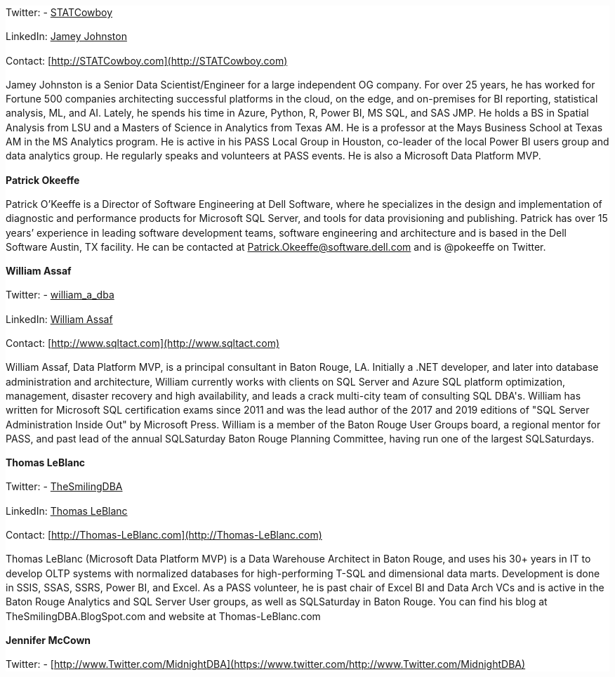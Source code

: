 Twitter:  - [STATCowboy](https://www.twitter.com/STATCowboy)
 
LinkedIn: [Jamey Johnston](http://www.linkedin.com/in/jameyj)
 
Contact: [http://STATCowboy.com](http://STATCowboy.com)
 
Jamey Johnston is a Senior Data Scientist/Engineer for a large independent OG company. For over 25 years, he has worked for Fortune 500 companies architecting successful platforms in the cloud, on the edge, and on-premises for BI reporting, statistical analysis, ML, and AI. Lately, he spends his time in Azure, Python, R, Power BI, MS SQL, and SAS JMP. He holds a BS in Spatial Analysis from LSU and a Masters of Science in Analytics from Texas AM. He is a professor at the Mays Business School at Texas AM in the MS Analytics program. He is active in his PASS Local Group in Houston, co-leader of the local Power BI users group and data analytics group. He regularly speaks and volunteers at PASS events. He is also a Microsoft Data Platform MVP.
 
**Patrick Okeeffe**
 
Patrick O’Keeffe is a Director of Software Engineering at Dell Software, where he specializes in the design and implementation of diagnostic and performance products for Microsoft SQL Server, and tools for data provisioning and publishing. Patrick has over 15 years’ experience in leading software development teams, software engineering and architecture and is based in the Dell Software Austin, TX facility. He can be contacted at Patrick.Okeeffe@software.dell.com and is @pokeeffe on Twitter.
 
**William Assaf**
 
Twitter:  - [william_a_dba](https://www.twitter.com/william_a_dba)
 
LinkedIn: [William Assaf](https://www.linkedin.com/in/williamdassaf/)
 
Contact: [http://www.sqltact.com](http://www.sqltact.com)
 
William Assaf, Data Platform MVP, is a principal consultant in Baton Rouge, LA. Initially a .NET developer, and later into database administration and architecture, William currently works with clients on SQL Server and Azure SQL platform optimization, management, disaster recovery and high availability, and leads a crack multi-city team of consulting SQL DBA's. William has written for Microsoft SQL certification exams since 2011 and was the lead author of the 2017 and 2019 editions of "SQL Server Administration Inside Out" by Microsoft Press. William is a member of the Baton Rouge User Groups board, a regional mentor for PASS, and past lead of the annual SQLSaturday Baton Rouge Planning Committee, having run one of the largest SQLSaturdays.
 
**Thomas LeBlanc**
 
Twitter:  - [TheSmilingDBA](https://www.twitter.com/TheSmilingDBA)
 
LinkedIn: [Thomas LeBlanc](http://www.linkedin.com/profile/view?id=29648544amp;trk=hb_tab_pro_top)
 
Contact: [http://Thomas-LeBlanc.com](http://Thomas-LeBlanc.com)
 
Thomas LeBlanc (Microsoft Data Platform MVP) is a Data Warehouse Architect in Baton Rouge, and uses his 30+ years in IT to develop OLTP systems with normalized databases for high-performing T-SQL and dimensional data marts. Development is done in SSIS, SSAS, SSRS, Power BI, and Excel. As a PASS volunteer, he is past chair of Excel BI and Data Arch VCs and is active in the Baton Rouge Analytics and SQL Server User groups, as well as SQLSaturday in Baton Rouge.
You can find his blog at TheSmilingDBA.BlogSpot.com and website at Thomas-LeBlanc.com
 
**Jennifer McCown**
 
Twitter:  - [http://www.Twitter.com/MidnightDBA](https://www.twitter.com/http://www.Twitter.com/MidnightDBA)
 